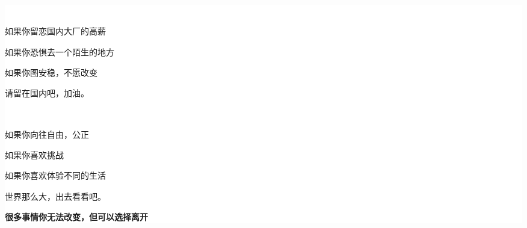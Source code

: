 <br/>

如果你留恋国内大厂的高薪

如果你恐惧去一个陌生的地方

如果你图安稳，不愿改变

请留在国内吧，加油。  

<br/>

如果你向往自由，公正

如果你喜欢挑战

如果你喜欢体验不同的生活

世界那么大，出去看看吧。

**很多事情你无法改变，但可以选择离开**
